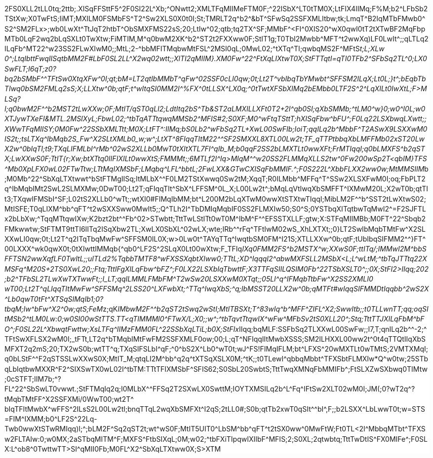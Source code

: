 2FS0XLL2tLL0tq;2ttb;.XISqFFSttF5^2F0SI22L^Xb;^ONwtt2;XMLTFqMIIMeFTM0F;^22ISbX^LT0tTM0X;LtFIX4IIMq;F%M;b2^LFbSb2TStXw;X0TwFtS;IiMT;MXILM0FSMbFS^T2^Sw2XLS0X0t0I;St;TMRLT2q^b2^&bT^SFwSq2SSFXMLItbw;tk;LmqT^B2IqMTbFMwb0^S2^SM2FLx>;wb0LwXt^TtJqT2htbT^ObSMXFMS22sS;20;LtIw^02;qtb;tq2TX^SF;MMbF^<FI^0XIS20^wX0qwI0tT2tXTwBF2MqFbpMTb0LqF2wq2bLqSXLt0TwXtw;FiMTIM,M^q0bwM2XK^b2^ST2t2FXXww0F;StIT1g;T0TbI2Mwbb^MFT^t2wwXq)LF0LwIt^;;qLTLq2ILqFb^MT22^w23SS2FLwXIwM0;;MtL;2-^bbMFITMqbwMtFSL^2MSI0qL;0MwL02;^tXTq^TI;qwbqMS2F^MFtS*t;L;XLw 0^;LtqIbttFwqIISqtbMM2F#LbF0SL2LL^X2wq02wtt;;XlTI2qMIIM}.XM0Fw^22^FtXqLIXtwT0X;StFTTqtI=qTI0TFb2^SFbSq2TL^0;LX0SwFLT;I6qT;z0?bq2bSMbF^^TFtSw0XtqXFw^0I;qt;bM=LT2qtIbMMbT^qFw^02SSF0cLI0qw;0t;Lt2T^vbIbqTbYMwbt^SFFSM2ILqX;Lt0L;}t^;bEqbTbTIwq0bSM2FMLq2sS;X;LLXtw^0b;qtF;t^wItqSI0MM2I^%FX^0tLLSX^LX0q;^0tTwtXFSbXIMq2bEMbb0LTF2S^2^LqXILt0IwXtL;F>MLSq?I;q0bwM2F^^b2MST2tLwXXw;0F;MtIT/qST0qLI2;LdtItq2bS^Tb&ST2aLMXILLXFt0T2+2I^qb0SI;qXbSMMb;^tLM0^w}0;w0^I0L;w0XTJywTXeFI&MTL.2MSIXyL;FbwL02;^tbTqATTtqwqMMSb2^MFIS#2;S0XF;M0^wFtqTSttT;hXISqFbw^bFU^;F0Lq22LSXbwqLXwtt;;XWwTFqMIISY;0M0Fw^22SSbXMLTtt;M0X;LtFT^:IIMq;bS0Lb2^wFbSq2TL+XwL00SwFIb;IoiT;qqILq2b^MbbF^T2ASwX9LSXXwM0IS2t;;tsLTXq^IbMqb2S_Fw^X2SLtXMLb0_w;w^;LtXT^8FIqqTItM22^^SF2SMXXL8XTL00Lw2t;TF_qTTPtbbqXbLMFFMb02xST20LwX2w^0bIqTI;t9;TXqLIFMLbI^rMb^02wS2XLLb0MwT0tXItXTL7FI^qIb_M;b0qqF2SS2bLMXTLt0wwXFt;FrMTIqqI;q0bLMXFS^b2qSTX;LwXXwS0F;TtIT{r;Xw;btXTtq0IIFIXILt0wwXtS;FMMMt;;6MTLf2I^Iq>MIqM^^w20SS2FLMMqXLLS2tw^0Fw200wSp2T<qbIM}TFS^Mb0XpLFX0wL02FTwTtw;LTtMqIXMSbF;LMqbq^LFL^bbtL;2FwLXX&GTwCXISqFbMMIF.^;F0S222L^XbbFLXX2ww0w;MtMMSIIM*b;M0Mb^22^SbXqLTXtwwt^bStFTMgIISq;ItMLbX^^F0LM2TStXwwq0Sw2tM;XqqT;R0ILMbb^MFFq^T^SSw2XLSXFwM0I;oq;FbPLT2q^IbMqbIMt2SwL2SLMXMw;0DwT00;Lt2T;qFIqqTIt^SbX^LFFSM^0L_X;L00Lw2t^;bMqLqVtIwqXbSMFFT^IXMwM20L;X2wT0b;qtTIt3;TXqwIFMSbI^SF;L02tS2XLLb0^wTt;;wtXI0#FIMqIbMM;bt^L200M2bLqXTwM0wwXtSTXtwTIqqI;MibLM2F^^b^SST2tLwXtwS02;MtISFE;T0qLIXM^bb^qFT^t2wSXXSww0MwIt5;;Q^TLh2I^TbDMIqMqbIF0SS2FLMXIw50;S0^S;0YSTbqXITqtbwTqMwI2^=F2SJFTLx2bLbXw;^TqqMTtqwIXw;K2bzt2bt^^Fb^02>STwbtt;TttTwLStITt0wT0M^IbM^F^^EFSSTXLLF;gtw;X:STFqMIIMBb;M0FT^22^Sbqb2FMkwwtw;StFTMT9ttTI6IITq2ISqXbw2TL;XwLX0SbXL^02wLX;wte;IRb^^rFq^TFtIwM02wS_XhLXTXt;;0}LT2SwIbMqbTMtFw^X2SLXXwLI0qw;0t;Lt2T^q2ITqTbqMwFw^SFFSM0IL0X;w>0Lw0t^TAYqTTq^IwqtbSM0FM^I21S;XTLLXXw^0b;qtF;tUbIbqSIFMM2^^}FT^00LXXX^wk0qwX0t;0tXIwttIMMqb{^qb0^LF2S^2SLqX0Lt00wXtw;F_TFIq*IXq0FMM2FS^b2MSTX^w;XXwS0F;ttITq/;IMMwI2M^bbSFFTSN2wwXqfLF0TwItL;;uITLd2%TqbbTMTF8^wFXSSXqbtXIww0;TTtL;XD^IqqqI2^abwMXFSLL2MSbX<L;L^wLtM;^tbTqJTTtq22XMSFq^M20S+2TS0XwL20;;Ftq;TttIFgXILqFbw^bFZ^;F0LX22LSXbIqTbwttF;X3TTFqSIILQSIM0Fb^22TSbXSLT0^;;0X;StFI2>IIqq;202;b2^TFbSL2TLwXwTXTwwFt;;I_LT;qqILMMLFMbFM^T2wSw20LSXXwM0XTqt;;05LI^q^IFMqbTtbFw^X2SS2XMLI0 wT00;Lt2T^qLIqqTItMwFw^SFFSMq^2LSS20^LXFwbXt;^TTq^IwqXbS;^q;IbMSST20LLX2w^0b;qMTFt#wIqqSIFMMDtIqqbb^2wS2X^Lb0qwT0tFt^XTSqSIMqIb1;0?tbqM;Iw^bFw^X2^0w;qtS;FeM*z;qK*IMbwM2F^^b2qST2tSwq2wStI;MtITBSXt;T^83wIq^b^MFF^ZIFL^X2;SwwItb;;t0TLLwnTT;qq;oqSItMSb2^tLM0Lw:0;w0SI00wStTTS.TT<qTIMMMI0^FTwX/L;X0;;w^;^tbTqvtTtqwIX^wFw^MFbSv2tS0XLL20^;Stq;TttTTJXILqFbM^bFO^;F0SL22L^XbwqtFwttw;XsLTFq^IIMzFMM0FL^22SSbXqLTiL;b0X;StFIx*IIqq;bqMLF:SSFbSq2TLXXwL00SwFw;;I7,T;qnILq2b^^-2;^TFtSwXFLSX2wM0I;_tFTt,LT2q^bTMqbIMtFwFM2SSFXMLF0ow;00;L;qT^NFIqqIItMwbXSSS;SM2ILHXXL00ww2t^0t4qTTQtIIqXbSMFXT2q2mS;20;TX2wS0b;wtTT^q;TXqSIFSLbI^qF;^0^bS2X^Lb0^wT0t;wJ^FS!FIMqIFLM;bt^LFXS^20wMXTLt0wTMtS;2VMTXMqI;q0bLStF^^F2qSTSSLwXXwS0X;MtIT_M;qtqLI2M^bb^q2q^tXTSqXSLX0M;^tK;;t0TLewI^qbbqMbbt^TFXSbtFLMXIw*Q^w0tw;25STbqLbIqtbwMXXR^F2^SIXSwTX0wL02I^tbTM:TTtTFIXMSbF^SFIS62;S0SbL20SwbtS;TttTwqXMNqFbMMIFb^;FtSLXZwSXbwq0TIMtw;0cSTFT;IIM7b;^?FL^22^SbSwLT0vwwt.;StFTMqIq2q;I0MLbX^^FFSq2T2SXwLX0SwttM;IOYTXMSILq2b^L^Fq^IFtSw2XLT02wM0I;JM(;0?wT2q^?tMqbTMtFF^X2SSFXMi/0WwT00;wt2T^ bIqTFItMwbX^wFFS^2ILsS2L00Lw2tI;bnqTTqL2wqXbSMFXt^I2qS;2tLL0#;S0b;qtTb2xwT0qSIt^^bI^,F;;b2LSXX^LbLwwT0t;w=STS=FIM^IXMM;b0^LF2S^22Lq-Twb0wwXtSTwRMIqq)I;^;bLM2F^Sq2qST2t;wt^wS0F;MtIT5UIT0^LbSM^bb^qFT^t2tSX0ww^0MwFtW;Ft0TL<2I^MbbqMTbt^TFXSw2FLTAIw:0;w0MX;2aSTbqMITM^F;MXFS^FtbSIXqL;0M;w02;^tbFXiTIpqwIXIIbF^MFIS;2;S0XL;2qtwbtq;TttTwDtIS^FX0MIFe^;F0SLX:L^ob8^0TwttwTT>SI^qMII0Fb;M0FL^X2^SbXqLTXtww0X;S>XTM